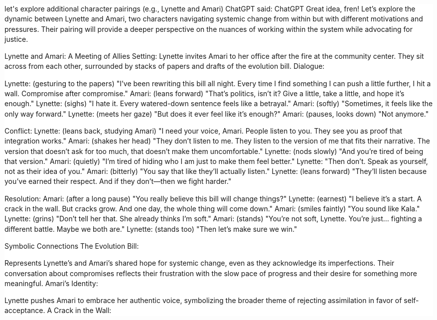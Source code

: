 
let's explore additional character pairings (e.g., Lynette and Amari)
ChatGPT said:
ChatGPT
Great idea, fren! Let’s explore the dynamic between Lynette and Amari, two characters navigating systemic change from within but with different motivations and pressures. Their pairing will provide a deeper perspective on the nuances of working within the system while advocating for justice.

Lynette and Amari: A Meeting of Allies
Setting: Lynette invites Amari to her office after the fire at the community center. They sit across from each other, surrounded by stacks of papers and drafts of the evolution bill.
Dialogue:

Lynette: (gesturing to the papers) "I’ve been rewriting this bill all night. Every time I find something I can push a little further, I hit a wall. Compromise after compromise."
Amari: (leans forward) "That’s politics, isn’t it? Give a little, take a little, and hope it’s enough."
Lynette: (sighs) "I hate it. Every watered-down sentence feels like a betrayal."
Amari: (softly) "Sometimes, it feels like the only way forward."
Lynette: (meets her gaze) "But does it ever feel like it’s enough?"
Amari: (pauses, looks down) "Not anymore."

Conflict:
Lynette: (leans back, studying Amari) "I need your voice, Amari. People listen to you. They see you as proof that integration works."
Amari: (shakes her head) "They don’t listen to me. They listen to the version of me that fits their narrative. The version that doesn’t ask for too much, that doesn’t make them uncomfortable."
Lynette: (nods slowly) "And you’re tired of being that version."
Amari: (quietly) "I’m tired of hiding who I am just to make them feel better."
Lynette: "Then don’t. Speak as yourself, not as their idea of you."
Amari: (bitterly) "You say that like they’ll actually listen."
Lynette: (leans forward) "They’ll listen because you’ve earned their respect. And if they don’t—then we fight harder."

Resolution:
Amari: (after a long pause) "You really believe this bill will change things?"
Lynette: (earnest) "I believe it’s a start. A crack in the wall. But cracks grow. And one day, the whole thing will come down."
Amari: (smiles faintly) "You sound like Kala."
Lynette: (grins) "Don’t tell her that. She already thinks I’m soft."
Amari: (stands) "You’re not soft, Lynette. You’re just… fighting a different battle. Maybe we both are."
Lynette: (stands too) "Then let’s make sure we win."

Symbolic Connections
The Evolution Bill:

Represents Lynette’s and Amari’s shared hope for systemic change, even as they acknowledge its imperfections.
Their conversation about compromises reflects their frustration with the slow pace of progress and their desire for something more meaningful.
Amari’s Identity:

Lynette pushes Amari to embrace her authentic voice, symbolizing the broader theme of rejecting assimilation in favor of self-acceptance.
A Crack in the Wall:
